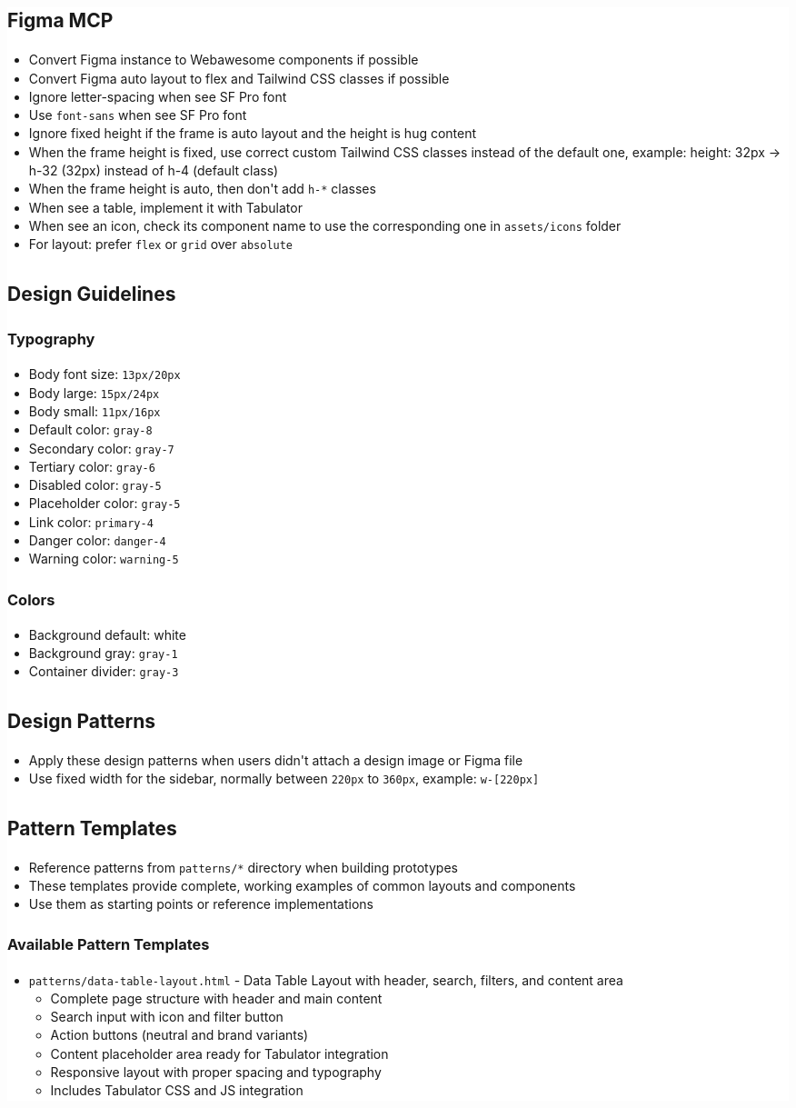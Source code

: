 ## Figma MCP
- Convert Figma instance to Webawesome components if possible
- Convert Figma auto layout to flex and Tailwind CSS classes if possible
- Ignore letter-spacing when see SF Pro font
- Use `font-sans` when see SF Pro font
- Ignore fixed height if the frame is auto layout and the height is hug content
- When the frame height is fixed, use correct custom Tailwind CSS classes instead of the default one, example: height: 32px -> h-32 (32px) instead of h-4 (default class)
- When the frame height is auto, then don't add `h-*` classes
- When see a table, implement it with Tabulator
- When see an icon, check its component name to use the corresponding one in `assets/icons` folder
- For layout: prefer `flex` or `grid` over `absolute`

## Design Guidelines
### Typography
- Body font size: `13px/20px`
- Body large: `15px/24px`
- Body small: `11px/16px`
- Default color: `gray-8`
- Secondary color: `gray-7`
- Tertiary color: `gray-6`
- Disabled color: `gray-5`
- Placeholder color: `gray-5`
- Link color: `primary-4`
- Danger color: `danger-4`
- Warning color: `warning-5`

### Colors
- Background default: white
- Background gray: `gray-1`
- Container divider: `gray-3`

## Design Patterns
- Apply these design patterns when users didn't attach a design image or Figma file
- Use fixed width for the sidebar, normally between `220px` to `360px`, example: `w-[220px]`

## Pattern Templates
- Reference patterns from `patterns/*` directory when building prototypes
- These templates provide complete, working examples of common layouts and components
- Use them as starting points or reference implementations

### Available Pattern Templates
- `patterns/data-table-layout.html` - Data Table Layout with header, search, filters, and content area
  - Complete page structure with header and main content
  - Search input with icon and filter button
  - Action buttons (neutral and brand variants)
  - Content placeholder area ready for Tabulator integration
  - Responsive layout with proper spacing and typography
  - Includes Tabulator CSS and JS integration
